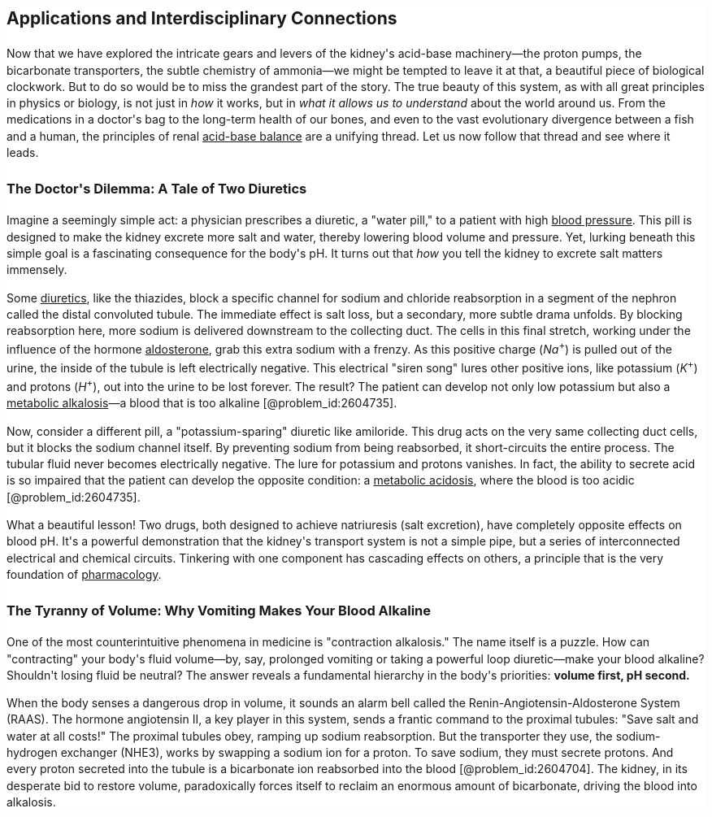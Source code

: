 ## Applications and Interdisciplinary Connections

Now that we have explored the intricate gears and levers of the kidney's acid-base machinery—the proton pumps, the bicarbonate transporters, the subtle chemistry of ammonia—we might be tempted to leave it at that, a beautiful piece of biological clockwork. But to do so would be to miss the grandest part of the story. The true beauty of this system, as with all great principles in physics or biology, is not just in *how* it works, but in *what it allows us to understand* about the world around us. From the medications in a doctor's bag to the long-term health of our bones, and even to the vast evolutionary divergence between a fish and a human, the principles of renal [acid-base balance](@article_id:138841) are a unifying thread. Let us now follow that thread and see where it leads.

### The Doctor's Dilemma: A Tale of Two Diuretics

Imagine a seemingly simple act: a physician prescribes a diuretic, a "water pill," to a patient with high [blood pressure](@article_id:177402). This pill is designed to make the kidney excrete more salt and water, thereby lowering blood volume and pressure. Yet, lurking beneath this simple goal is a fascinating consequence for the body's pH. It turns out that *how* you tell the kidney to excrete salt matters immensely.

Some [diuretics](@article_id:154910), like the thiazides, block a specific channel for sodium and chloride reabsorption in a segment of the nephron called the distal convoluted tubule. The immediate effect is salt loss, but a secondary, more subtle drama unfolds. By blocking reabsorption here, more sodium is delivered downstream to the collecting duct. The cells in this final stretch, working under the influence of the hormone [aldosterone](@article_id:150086), grab this extra sodium with a frenzy. As this positive charge ($Na^+$) is pulled out of the urine, the inside of the tubule is left electrically negative. This electrical "siren song" lures other positive ions, like potassium ($K^+$) and protons ($H^+$), out into the urine to be lost forever. The result? The patient can develop not only low potassium but also a [metabolic alkalosis](@article_id:172410)—a blood that is too alkaline [@problem_id:2604735].

Now, consider a different pill, a "potassium-sparing" diuretic like amiloride. This drug acts on the very same collecting duct cells, but it blocks the sodium channel itself. By preventing sodium from being reabsorbed, it short-circuits the entire process. The tubular fluid never becomes electrically negative. The lure for potassium and protons vanishes. In fact, the ability to secrete acid is so impaired that the patient can develop the opposite condition: a [metabolic acidosis](@article_id:148877), where the blood is too acidic [@problem_id:2604735].

What a beautiful lesson! Two drugs, both designed to achieve natriuresis (salt excretion), have completely opposite effects on blood pH. It's a powerful demonstration that the kidney's transport system is not a simple pipe, but a series of interconnected electrical and chemical circuits. Tinkering with one component has cascading effects on others, a principle that is the very foundation of [pharmacology](@article_id:141917).

### The Tyranny of Volume: Why Vomiting Makes Your Blood Alkaline

One of the most counterintuitive phenomena in medicine is "contraction alkalosis." The name itself is a puzzle. How can "contracting" your body's fluid volume—by, say, prolonged vomiting or taking a powerful loop diuretic—make your blood alkaline? Shouldn't losing fluid be neutral? The answer reveals a fundamental hierarchy in the body's priorities: **volume first, pH second.**

When the body senses a dangerous drop in volume, it sounds an alarm bell called the Renin-Angiotensin-Aldosterone System (RAAS). The hormone angiotensin II, a key player in this system, sends a frantic command to the proximal tubules: "Save salt and water at all costs!" The proximal tubules obey, ramping up sodium reabsorption. But the transporter they use, the sodium-hydrogen exchanger (NHE3), works by swapping a sodium ion for a proton. To save sodium, they must secrete protons. And every proton secreted into the tubule is a bicarbonate ion reabsorbed into the blood [@problem_id:2604704]. The kidney, in its desperate bid to restore volume, paradoxically forces itself to reclaim an enormous amount of bicarbonate, driving the blood into alkalosis.
